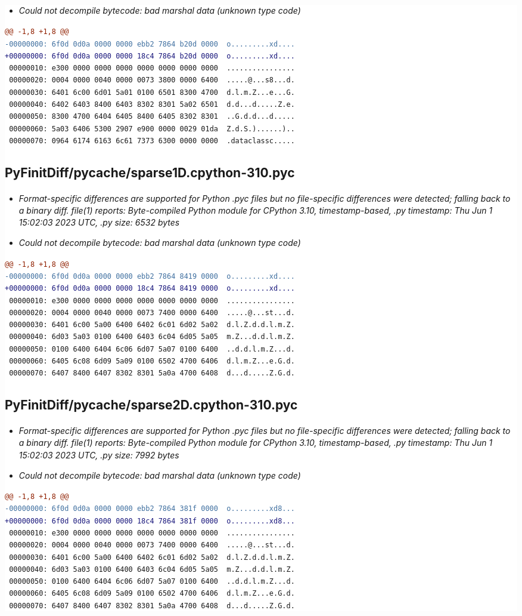  * *Could not decompile bytecode: bad marshal data (unknown type code)*

```diff
@@ -1,8 +1,8 @@
-00000000: 6f0d 0d0a 0000 0000 ebb2 7864 b20d 0000  o.........xd....
+00000000: 6f0d 0d0a 0000 0000 18c4 7864 b20d 0000  o.........xd....
 00000010: e300 0000 0000 0000 0000 0000 0000 0000  ................
 00000020: 0004 0000 0040 0000 0073 3800 0000 6400  .....@...s8...d.
 00000030: 6401 6c00 6d01 5a01 0100 6501 8300 4700  d.l.m.Z...e...G.
 00000040: 6402 6403 8400 6403 8302 8301 5a02 6501  d.d...d.....Z.e.
 00000050: 8300 4700 6404 6405 8400 6405 8302 8301  ..G.d.d...d.....
 00000060: 5a03 6406 5300 2907 e900 0000 0029 01da  Z.d.S.)......)..
 00000070: 0964 6174 6163 6c61 7373 6300 0000 0000  .dataclassc.....
```

## PyFinitDiff/__pycache__/sparse1D.cpython-310.pyc

 * *Format-specific differences are supported for Python .pyc files but no file-specific differences were detected; falling back to a binary diff. file(1) reports: Byte-compiled Python module for CPython 3.10, timestamp-based, .py timestamp: Thu Jun  1 15:02:03 2023 UTC, .py size: 6532 bytes*

 * *Could not decompile bytecode: bad marshal data (unknown type code)*

```diff
@@ -1,8 +1,8 @@
-00000000: 6f0d 0d0a 0000 0000 ebb2 7864 8419 0000  o.........xd....
+00000000: 6f0d 0d0a 0000 0000 18c4 7864 8419 0000  o.........xd....
 00000010: e300 0000 0000 0000 0000 0000 0000 0000  ................
 00000020: 0004 0000 0040 0000 0073 7400 0000 6400  .....@...st...d.
 00000030: 6401 6c00 5a00 6400 6402 6c01 6d02 5a02  d.l.Z.d.d.l.m.Z.
 00000040: 6d03 5a03 0100 6400 6403 6c04 6d05 5a05  m.Z...d.d.l.m.Z.
 00000050: 0100 6400 6404 6c06 6d07 5a07 0100 6400  ..d.d.l.m.Z...d.
 00000060: 6405 6c08 6d09 5a09 0100 6502 4700 6406  d.l.m.Z...e.G.d.
 00000070: 6407 8400 6407 8302 8301 5a0a 4700 6408  d...d.....Z.G.d.
```

## PyFinitDiff/__pycache__/sparse2D.cpython-310.pyc

 * *Format-specific differences are supported for Python .pyc files but no file-specific differences were detected; falling back to a binary diff. file(1) reports: Byte-compiled Python module for CPython 3.10, timestamp-based, .py timestamp: Thu Jun  1 15:02:03 2023 UTC, .py size: 7992 bytes*

 * *Could not decompile bytecode: bad marshal data (unknown type code)*

```diff
@@ -1,8 +1,8 @@
-00000000: 6f0d 0d0a 0000 0000 ebb2 7864 381f 0000  o.........xd8...
+00000000: 6f0d 0d0a 0000 0000 18c4 7864 381f 0000  o.........xd8...
 00000010: e300 0000 0000 0000 0000 0000 0000 0000  ................
 00000020: 0004 0000 0040 0000 0073 7400 0000 6400  .....@...st...d.
 00000030: 6401 6c00 5a00 6400 6402 6c01 6d02 5a02  d.l.Z.d.d.l.m.Z.
 00000040: 6d03 5a03 0100 6400 6403 6c04 6d05 5a05  m.Z...d.d.l.m.Z.
 00000050: 0100 6400 6404 6c06 6d07 5a07 0100 6400  ..d.d.l.m.Z...d.
 00000060: 6405 6c08 6d09 5a09 0100 6502 4700 6406  d.l.m.Z...e.G.d.
 00000070: 6407 8400 6407 8302 8301 5a0a 4700 6408  d...d.....Z.G.d.
```
